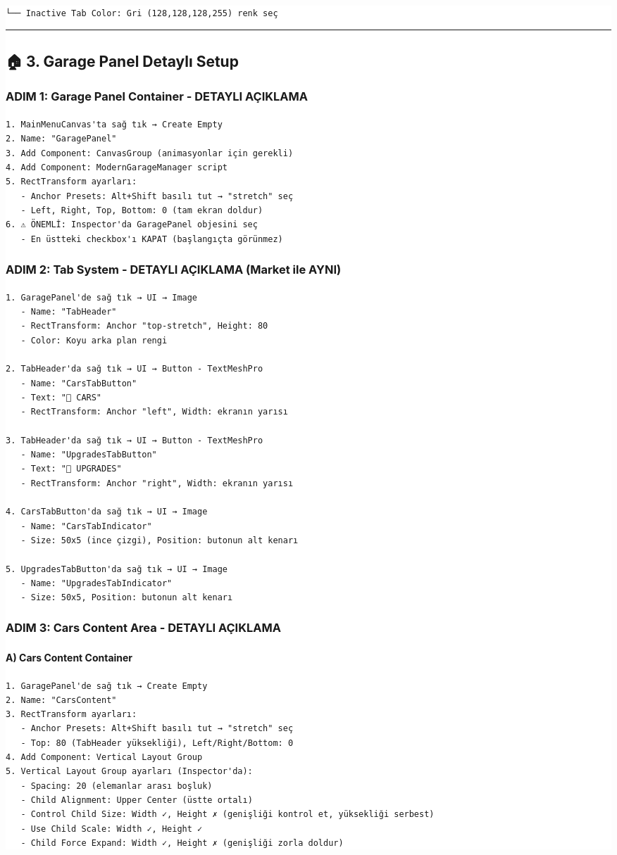 ```
└── Inactive Tab Color: Gri (128,128,128,255) renk seç
```

---

## 🏠 **3. Garage Panel Detaylı Setup**

### **ADIM 1: Garage Panel Container - DETAYLI AÇIKLAMA**
```
1. MainMenuCanvas'ta sağ tık → Create Empty
2. Name: "GaragePanel"  
3. Add Component: CanvasGroup (animasyonlar için gerekli)
4. Add Component: ModernGarageManager script
5. RectTransform ayarları:
   - Anchor Presets: Alt+Shift basılı tut → "stretch" seç
   - Left, Right, Top, Bottom: 0 (tam ekran doldur)
6. ⚠️ ÖNEMLİ: Inspector'da GaragePanel objesini seç
   - En üstteki checkbox'ı KAPAT (başlangıçta görünmez)
```

### **ADIM 2: Tab System - DETAYLI AÇIKLAMA (Market ile AYNI)**
```
1. GaragePanel'de sağ tık → UI → Image
   - Name: "TabHeader"
   - RectTransform: Anchor "top-stretch", Height: 80
   - Color: Koyu arka plan rengi

2. TabHeader'da sağ tık → UI → Button - TextMeshPro
   - Name: "CarsTabButton"
   - Text: "🚗 CARS"
   - RectTransform: Anchor "left", Width: ekranın yarısı
   
3. TabHeader'da sağ tık → UI → Button - TextMeshPro
   - Name: "UpgradesTabButton"  
   - Text: "🔧 UPGRADES"
   - RectTransform: Anchor "right", Width: ekranın yarısı

4. CarsTabButton'da sağ tık → UI → Image
   - Name: "CarsTabIndicator"
   - Size: 50x5 (ince çizgi), Position: butonun alt kenarı
   
5. UpgradesTabButton'da sağ tık → UI → Image
   - Name: "UpgradesTabIndicator"
   - Size: 50x5, Position: butonun alt kenarı
```

### **ADIM 3: Cars Content Area - DETAYLI AÇIKLAMA**

#### **A) Cars Content Container**
```
1. GaragePanel'de sağ tık → Create Empty
2. Name: "CarsContent"
3. RectTransform ayarları:
   - Anchor Presets: Alt+Shift basılı tut → "stretch" seç
   - Top: 80 (TabHeader yüksekliği), Left/Right/Bottom: 0
4. Add Component: Vertical Layout Group
5. Vertical Layout Group ayarları (Inspector'da):
   - Spacing: 20 (elemanlar arası boşluk)
   - Child Alignment: Upper Center (üstte ortalı)
   - Control Child Size: Width ✓, Height ✗ (genişliği kontrol et, yüksekliği serbest)
   - Use Child Scale: Width ✓, Height ✓
   - Child Force Expand: Width ✓, Height ✗ (genişliği zorla doldur)
```
